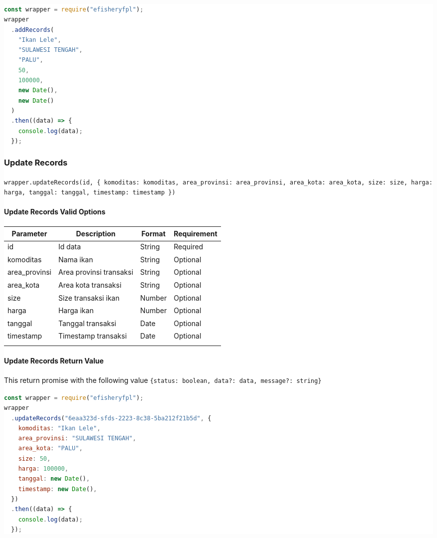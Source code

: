 ```javascript
const wrapper = require("efisheryfpl");
wrapper
  .addRecords(
    "Ikan Lele",
    "SULAWESI TENGAH",
    "PALU",
    50,
    100000,
    new Date(),
    new Date()
  )
  .then((data) => {
    console.log(data);
  });
```

### Update Records

`wrapper.updateRecords(id, { komoditas: komoditas, area_provinsi: area_provinsi, area_kota: area_kota, size: size, harga: harga, tanggal: tanggal, timestamp: timestamp })`

#### Update Records Valid Options

| Parameter     | Description             | Format | Requirement |
| ------------- | ----------------------- | ------ | ----------- |
| id            | Id data                 | String | Required    |
| komoditas     | Nama ikan               | String | Optional    |
| area_provinsi | Area provinsi transaksi | String | Optional    |
| area_kota     | Area kota transaksi     | String | Optional    |
| size          | Size transaksi ikan     | Number | Optional    |
| harga         | Harga ikan              | Number | Optional    |
| tanggal       | Tanggal transaksi       | Date   | Optional    |
| timestamp     | Timestamp transaksi     | Date   | Optional    |
|               |                         |        |             |

#### Update Records Return Value

This return promise with the following value `{status: boolean, data?: data, message?: string}`

```javascript
const wrapper = require("efisheryfpl");
wrapper
  .updateRecords("6eaa323d-sfds-2223-8c38-5ba212f21b5d", {
    komoditas: "Ikan Lele",
    area_provinsi: "SULAWESI TENGAH",
    area_kota: "PALU",
    size: 50,
    harga: 100000,
    tanggal: new Date(),
    timestamp: new Date(),
  })
  .then((data) => {
    console.log(data);
  });
```

